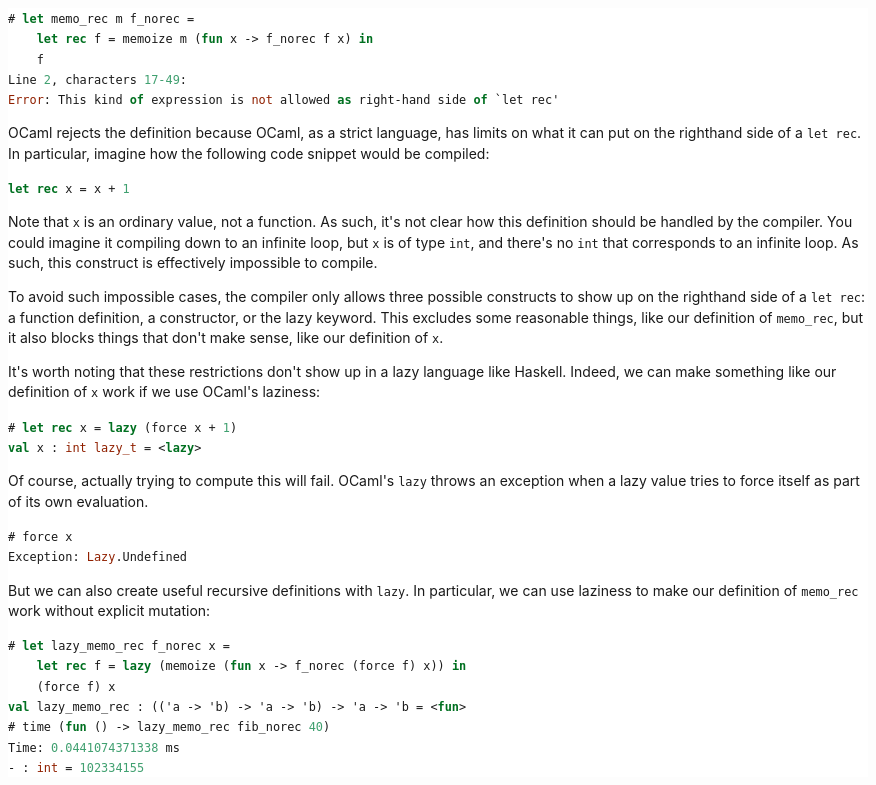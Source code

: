 ```ocaml env=main
# let memo_rec m f_norec =
    let rec f = memoize m (fun x -> f_norec f x) in
    f
Line 2, characters 17-49:
Error: This kind of expression is not allowed as right-hand side of `let rec'
```

OCaml rejects the definition because OCaml, as a strict language, has limits
on what it can put on the righthand side of a `let rec`. In particular,
imagine how the following code snippet would be compiled:

```ocaml skip
let rec x = x + 1
```

Note that `x` is an ordinary value, not a function. As such, it's not clear
how this definition should be handled by the compiler. You could imagine it
compiling down to an infinite loop, but `x` is of type `int`, and there's no
`int` that corresponds to an infinite loop. As such, this construct is
effectively impossible to compile.

To avoid such impossible cases, the compiler only allows three possible
constructs to show up on the righthand side of a `let rec`: a function
definition, a constructor, or the lazy keyword. This excludes some reasonable
things, like our definition of `memo_rec`, but it also blocks things that
don't make sense, like our definition of `x`.

It's worth noting that these restrictions don't show up in a lazy language
like Haskell. Indeed, we can make something like our definition of `x` work
if we use OCaml's laziness:

```ocaml env=main
# let rec x = lazy (force x + 1)
val x : int lazy_t = <lazy>
```

Of course, actually trying to compute this will fail. OCaml's `lazy` throws
an exception when a lazy value tries to force itself as part of its own
evaluation.

```ocaml env=main
# force x
Exception: Lazy.Undefined
```

But we can also create useful recursive definitions with `lazy`. In
particular, we can use laziness to make our definition of `memo_rec` work
without explicit mutation:

```ocaml env=main,non-deterministic=command
# let lazy_memo_rec f_norec x =
    let rec f = lazy (memoize (fun x -> f_norec (force f) x)) in
    (force f) x
val lazy_memo_rec : (('a -> 'b) -> 'a -> 'b) -> 'a -> 'b = <fun>
# time (fun () -> lazy_memo_rec fib_norec 40)
Time: 0.0441074371338 ms
- : int = 102334155
```
